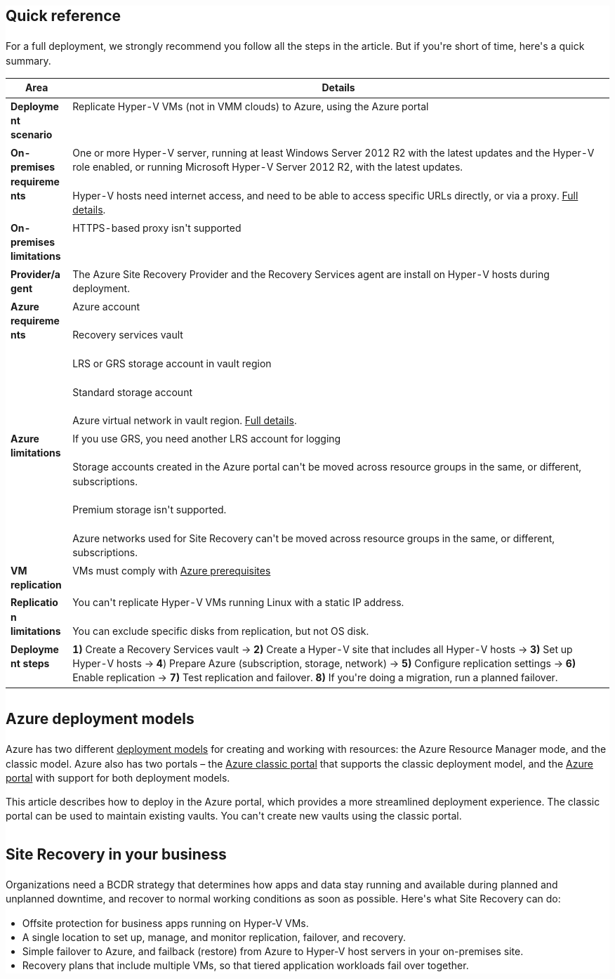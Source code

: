 ## Quick reference

For a full deployment, we strongly recommend you follow all the steps in the article. But if you're short of time, here's a quick summary.
 
 **Area** | **Details**
 --- | --- 
 **Deployment scenario** | Replicate Hyper-V VMs (not in VMM clouds) to Azure, using the Azure portal 
 **On-premises requirements** | One or more Hyper-V server, running at least Windows Server 2012 R2 with the latest updates and the Hyper-V role enabled, or running Microsoft Hyper-V Server 2012 R2, with the latest updates.<br/><br/> Hyper-V hosts need internet access, and need to be able to access specific URLs directly, or via a proxy. [Full details](#on-premises-prerequisites). 
 **On-premises limitations** | HTTPS-based proxy isn't supported
 **Provider/agent** | The Azure Site Recovery Provider and the Recovery Services agent are install on Hyper-V hosts during deployment. 
 **Azure requirements** | Azure account<br/><br/> Recovery services vault<br/><br/> LRS or GRS storage account in vault region<br/><br/> Standard storage account<br/><br/> Azure virtual network in vault region. [Full details](#azure-prerequisites). 
 **Azure limitations** | If you use GRS, you need another LRS account for logging<br/><br/> Storage accounts created in the Azure portal can't be moved across resource groups in the same, or different, subscriptions. <br/><br/> Premium storage isn't supported.<br/><br/> Azure networks used for Site Recovery can't be moved across resource groups in the same, or different, subscriptions. 
 **VM replication** | VMs must comply with [Azure prerequisites](site-recovery-best-practices.md#azure-virtual-machine-requirements)<br/><br/> 
 **Replication limitations** | You can't replicate Hyper-V VMs running Linux with a static IP address.<br/><br/> You can exclude specific disks from replication, but not OS disk.
 **Deployment steps** | **1)** Create a Recovery Services vault -> **2)** Create a Hyper-V site that includes all Hyper-V hosts -> **3)** Set up Hyper-V hosts -> **4**) Prepare Azure (subscription, storage, network) -> **5)** Configure replication settings -> **6)** Enable replication -> **7)** Test replication and failover. **8)** If you're doing a migration, run a planned failover. 

## Azure deployment models

Azure has two different [deployment models](../azure-resource-manager/resource-manager-deployment-model.md) for creating and working with resources: the Azure Resource Manager mode, and the classic model. Azure also has two portals – the [Azure classic portal](https://manage.windowsazure.com/) that supports the classic deployment model, and the [Azure portal](https://ms.portal.azure.com/) with support for both deployment models.

 This article describes how to deploy in the Azure portal, which provides a more streamlined deployment experience. The classic portal can be used to maintain existing vaults. You can't create new vaults using the classic portal.

## Site Recovery in your business

Organizations need a BCDR strategy that determines how apps and data stay running and available during planned and unplanned downtime, and recover to normal working conditions as soon as possible. Here's what Site Recovery can do:
 
 - Offsite protection for business apps running on Hyper-V VMs.
 - A single location to set up, manage, and monitor replication, failover, and recovery.
 - Simple failover to Azure, and failback (restore) from Azure to Hyper-V host servers in your on-premises site.
 - Recovery plans that include multiple VMs, so that tiered application workloads fail over together.
